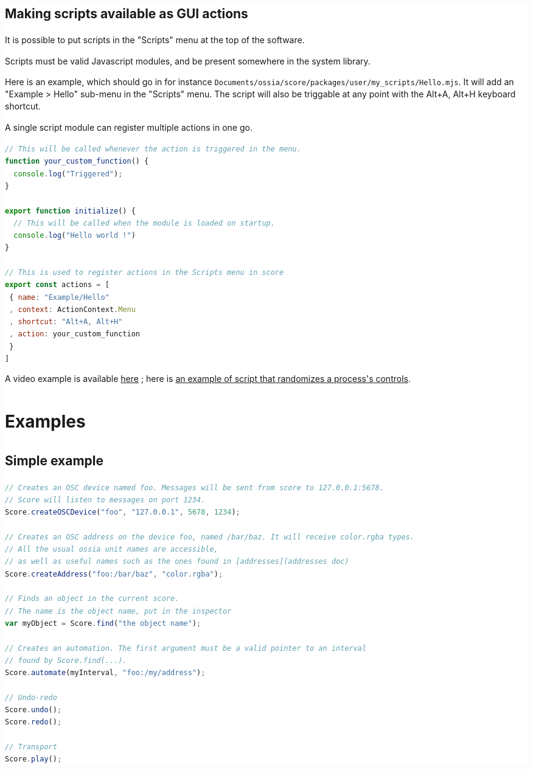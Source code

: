 ## Making scripts available as GUI actions

It is possible to put scripts in the "Scripts" menu at the top of the software.

Scripts must be valid Javascript modules, and be present somewhere in the system library.

Here is an example, which should go in for instance `Documents/ossia/score/packages/user/my_scripts/Hello.mjs`. It will add an "Example > Hello" sub-menu in the "Scripts" menu. The script will also be triggable at any point with the Alt+A, Alt+H keyboard shortcut.

A single script module can register multiple actions in one go.

```js
// This will be called whenever the action is triggered in the menu.
function your_custom_function() {
  console.log("Triggered");
}

export function initialize() {
  // This will be called when the module is loaded on startup.
  console.log("Hello world !")
}

// This is used to register actions in the Scripts menu in score
export const actions = [
 { name: "Example/Hello"
 , context: ActionContext.Menu
 , shortcut: "Alt+A, Alt+H"
 , action: your_custom_function
 }
]
```

A video example is available [here](https://vimeo.com/711841390) ; here 
is [an example of script that randomizes a process's controls](https://github.com/ossia/score-user-library/blob/master/Scripts/Randomize.mjs).
 
# Examples

## Simple example
```js
// Creates an OSC device named foo. Messages will be sent from score to 127.0.0.1:5678.
// Score will listen to messages on port 1234.
Score.createOSCDevice("foo", "127.0.0.1", 5678, 1234);

// Creates an OSC address on the device foo, named /bar/baz. It will receive color.rgba types.
// All the usual ossia unit names are accessible,
// as well as useful names such as the ones found in [addresses](addresses doc)
Score.createAddress("foo:/bar/baz", "color.rgba");

// Finds an object in the current score.
// The name is the object name, put in the inspector
var myObject = Score.find("the object name");

// Creates an automation. The first argument must be a valid pointer to an interval
// found by Score.find(...).
Score.automate(myInterval, "foo:/my/address");

// Undo-redo
Score.undo();
Score.redo();

// Transport
Score.play();
```